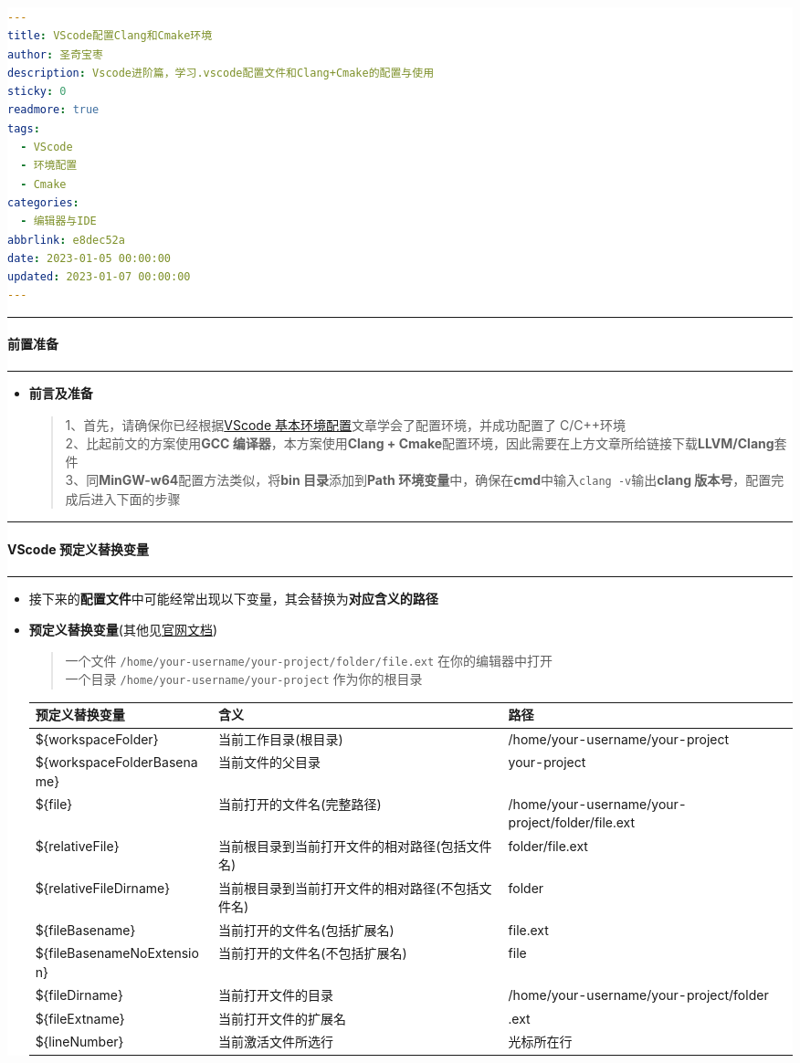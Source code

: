 ```yaml
---
title: VScode配置Clang和Cmake环境
author: 圣奇宝枣
description: Vscode进阶篇，学习.vscode配置文件和Clang+Cmake的配置与使用
sticky: 0
readmore: true
tags:
  - VScode
  - 环境配置
  - Cmake
categories:
  - 编辑器与IDE
abbrlink: e8dec52a
date: 2023-01-05 00:00:00
updated: 2023-01-07 00:00:00
---
```


---

#### **前置准备**

---

- **前言及准备**

  > 1、首先，请确保你已经根据[VScode 基本环境配置](https://blog.muyun.space/2022/04/26/%E7%BC%96%E8%BE%91%E5%99%A8%E4%B8%8EIDE/VScode%E5%9F%BA%E6%9C%AC%E7%8E%AF%E5%A2%83%E9%85%8D%E7%BD%AE/)文章学会了配置环境，并成功配置了 C/C++环境  
  > 2、比起前文的方案使用**GCC 编译器**，本方案使用**Clang + Cmake**配置环境，因此需要在上方文章所给链接下载**LLVM/Clang**套件  
  > 3、同**MinGW-w64**配置方法类似，将**bin 目录**添加到**Path 环境变量**中，确保在**cmd**中输入`clang -v`输出**clang 版本号**，配置完成后进入下面的步骤



---

#### **VScode 预定义替换变量**

---

- 接下来的**配置文件**中可能经常出现以下变量，其会替换为**对应含义的路径**

- **预定义替换变量**(其他见[官网文档](https://code.visualstudio.com/docs/editor/variables-reference))

  > 一个文件 `/home/your-username/your-project/folder/file.ext` 在你的编辑器中打开  
  > 一个目录 `/home/your-username/your-project` 作为你的根目录

  | 预定义替换变量             | 含义                                             | 路径                                             |
  | -------------------------- | ------------------------------------------------ | ------------------------------------------------ |
  | ${workspaceFolder}         | 当前工作目录(根目录)                             | /home/your-username/your-project                 |
  | ${workspaceFolderBasename} | 当前文件的父目录                                 | your-project                                     |
  | ${file}                    | 当前打开的文件名(完整路径)                       | /home/your-username/your-project/folder/file.ext |
  | ${relativeFile}            | 当前根目录到当前打开文件的相对路径(包括文件名)   | folder/file.ext                                  |
  | ${relativeFileDirname}     | 当前根目录到当前打开文件的相对路径(不包括文件名) | folder                                           |
  | ${fileBasename}            | 当前打开的文件名(包括扩展名)                     | file.ext                                         |
  | ${fileBasenameNoExtension} | 当前打开的文件名(不包括扩展名)                   | file                                             |
  | ${fileDirname}             | 当前打开文件的目录                               | /home/your-username/your-project/folder          |
  | ${fileExtname}             | 当前打开文件的扩展名                             | .ext                                             |
  | ${lineNumber}              | 当前激活文件所选行                               | 光标所在行                                       |